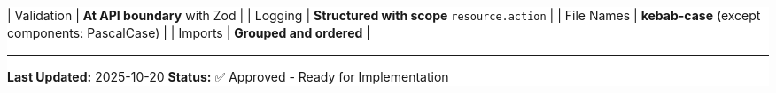 | Validation | **At API boundary** with Zod |
| Logging | **Structured with scope** `resource.action` |
| File Names | **kebab-case** (except components: PascalCase) |
| Imports | **Grouped and ordered** |

---

**Last Updated:** 2025-10-20
**Status:** ✅ Approved - Ready for Implementation
